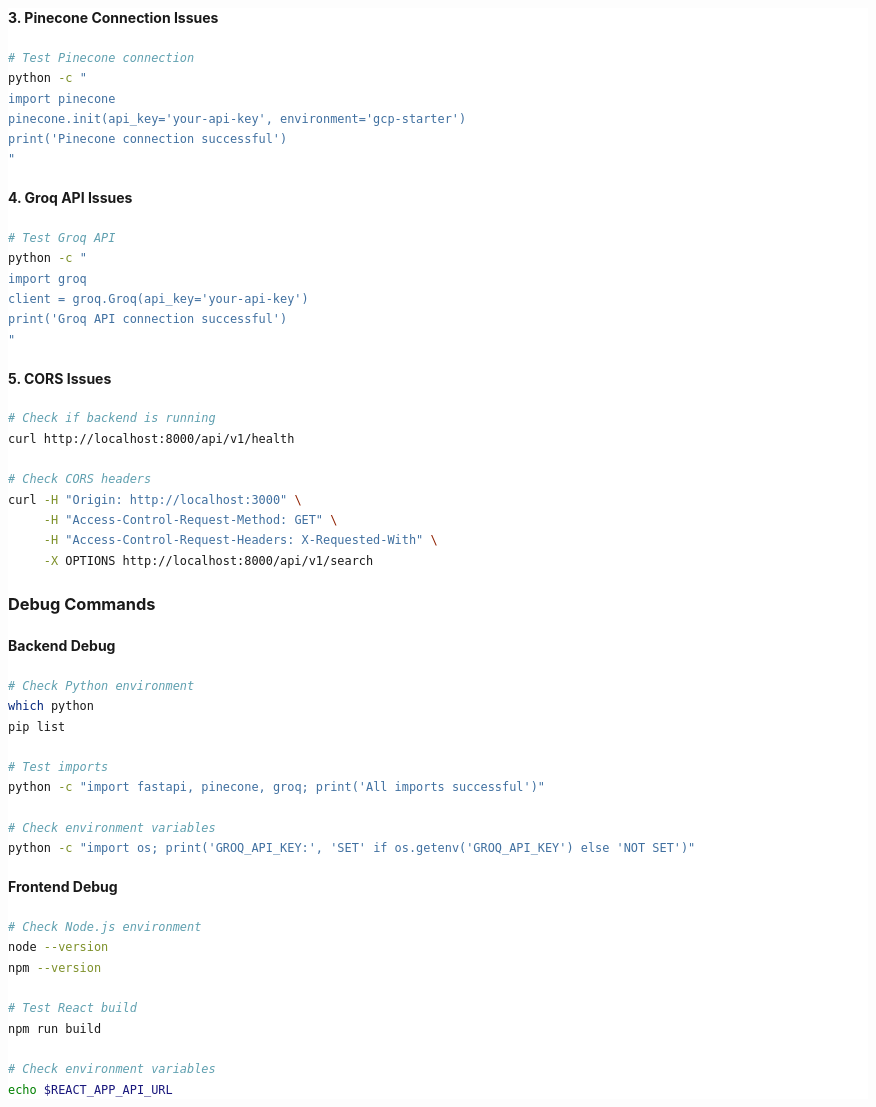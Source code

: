 #### 3. Pinecone Connection Issues

```bash
# Test Pinecone connection
python -c "
import pinecone
pinecone.init(api_key='your-api-key', environment='gcp-starter')
print('Pinecone connection successful')
"
```

#### 4. Groq API Issues

```bash
# Test Groq API
python -c "
import groq
client = groq.Groq(api_key='your-api-key')
print('Groq API connection successful')
"
```

#### 5. CORS Issues

```bash
# Check if backend is running
curl http://localhost:8000/api/v1/health

# Check CORS headers
curl -H "Origin: http://localhost:3000" \
     -H "Access-Control-Request-Method: GET" \
     -H "Access-Control-Request-Headers: X-Requested-With" \
     -X OPTIONS http://localhost:8000/api/v1/search
```

### Debug Commands

#### Backend Debug

```bash
# Check Python environment
which python
pip list

# Test imports
python -c "import fastapi, pinecone, groq; print('All imports successful')"

# Check environment variables
python -c "import os; print('GROQ_API_KEY:', 'SET' if os.getenv('GROQ_API_KEY') else 'NOT SET')"
```

#### Frontend Debug

```bash
# Check Node.js environment
node --version
npm --version

# Test React build
npm run build

# Check environment variables
echo $REACT_APP_API_URL
```
